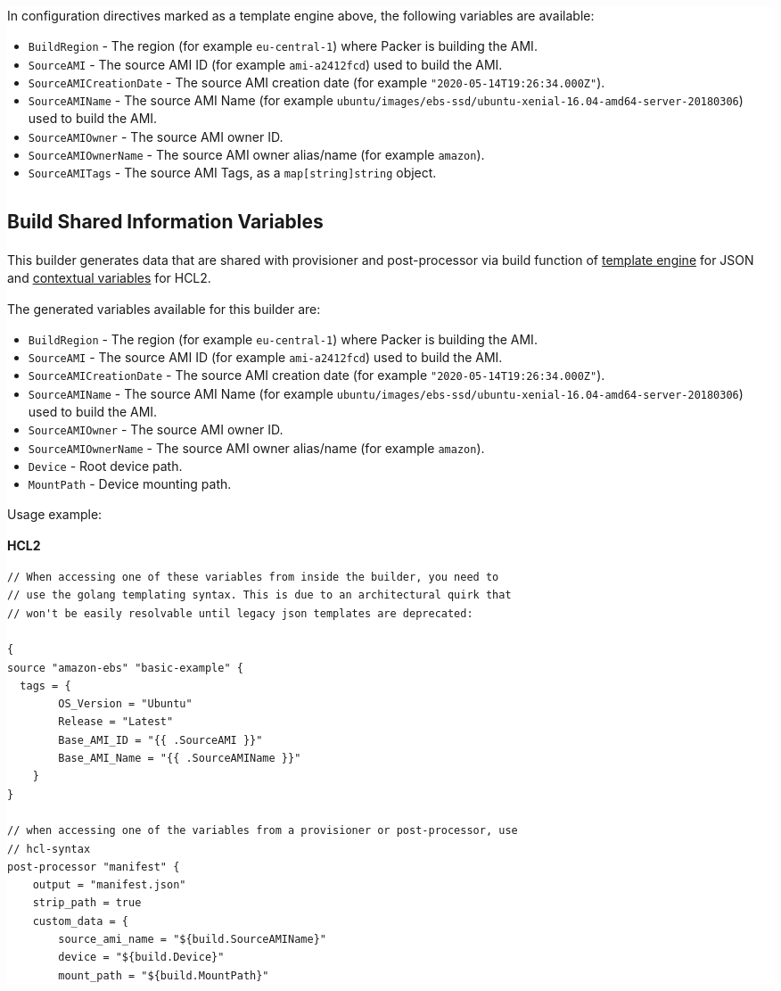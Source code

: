 In configuration directives marked as a template engine above, the following
variables are available:

- `BuildRegion` - The region (for example `eu-central-1`) where Packer is
  building the AMI.
- `SourceAMI` - The source AMI ID (for example `ami-a2412fcd`) used to build
  the AMI.
- `SourceAMICreationDate` - The source AMI creation date (for example `"2020-05-14T19:26:34.000Z"`).
- `SourceAMIName` - The source AMI Name (for example
  `ubuntu/images/ebs-ssd/ubuntu-xenial-16.04-amd64-server-20180306`) used to
  build the AMI.
- `SourceAMIOwner` - The source AMI owner ID.
- `SourceAMIOwnerName` - The source AMI owner alias/name (for example `amazon`).
- `SourceAMITags` - The source AMI Tags, as a `map[string]string` object.

## Build Shared Information Variables

This builder generates data that are shared with provisioner and post-processor via build function of [template engine](/packer/docs/templates/legacy_json_templates/engine) for JSON and [contextual variables](/packer/docs/templates/hcl_templates/contextual-variables) for HCL2.

The generated variables available for this builder are:

- `BuildRegion` - The region (for example `eu-central-1`) where Packer is
  building the AMI.
- `SourceAMI` - The source AMI ID (for example `ami-a2412fcd`) used to build
  the AMI.
- `SourceAMICreationDate` - The source AMI creation date (for example `"2020-05-14T19:26:34.000Z"`).
- `SourceAMIName` - The source AMI Name (for example
  `ubuntu/images/ebs-ssd/ubuntu-xenial-16.04-amd64-server-20180306`) used to
  build the AMI.
- `SourceAMIOwner` - The source AMI owner ID.
- `SourceAMIOwnerName` - The source AMI owner alias/name (for example `amazon`).
- `Device` - Root device path.
- `MountPath` - Device mounting path.

Usage example:

**HCL2**

```hcl
// When accessing one of these variables from inside the builder, you need to
// use the golang templating syntax. This is due to an architectural quirk that
// won't be easily resolvable until legacy json templates are deprecated:

{
source "amazon-ebs" "basic-example" {
  tags = {
        OS_Version = "Ubuntu"
        Release = "Latest"
        Base_AMI_ID = "{{ .SourceAMI }}"
        Base_AMI_Name = "{{ .SourceAMIName }}"
    }
}

// when accessing one of the variables from a provisioner or post-processor, use
// hcl-syntax
post-processor "manifest" {
    output = "manifest.json"
    strip_path = true
    custom_data = {
        source_ami_name = "${build.SourceAMIName}"
        device = "${build.Device}"
        mount_path = "${build.MountPath}"
```

  [Time-based copies]: https://docs.aws.amazon.com/ebs/latest/userguide/time-based-copies.html